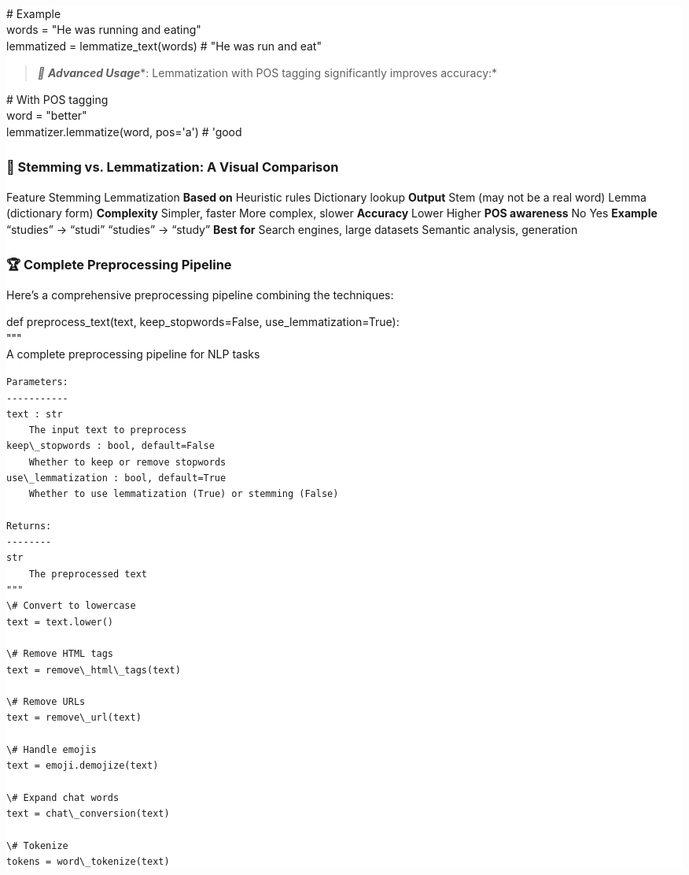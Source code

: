 \# Example  
words = "He was running and eating"  
lemmatized = lemmatize\_text(words)  # "He was run and eat"

> *🧠* ***Advanced Usage****: Lemmatization with POS tagging significantly improves accuracy:*

\# With POS tagging  
word = "better"  
lemmatizer.lemmatize(word, pos\='a')  \# 'good

### 🔄 Stemming vs. Lemmatization: A Visual Comparison

Feature Stemming Lemmatization **Based on** Heuristic rules Dictionary lookup **Output** Stem (may not be a real word) Lemma (dictionary form) **Complexity** Simpler, faster More complex, slower **Accuracy** Lower Higher **POS awareness** No Yes **Example** “studies” → “studi” “studies” → “study” **Best for** Search engines, large datasets Semantic analysis, generation

### 🏆 Complete Preprocessing Pipeline

Here’s a comprehensive preprocessing pipeline combining the techniques:

def preprocess\_text(text, keep\_stopwords=False, use\_lemmatization=True):  
    """  
    A complete preprocessing pipeline for NLP tasks  
      
    Parameters:  
    -----------  
    text : str  
        The input text to preprocess  
    keep\_stopwords : bool, default=False  
        Whether to keep or remove stopwords  
    use\_lemmatization : bool, default=True  
        Whether to use lemmatization (True) or stemming (False)  
          
    Returns:  
    --------  
    str  
        The preprocessed text  
    """  
    \# Convert to lowercase  
    text = text.lower()  
      
    \# Remove HTML tags  
    text = remove\_html\_tags(text)  
      
    \# Remove URLs  
    text = remove\_url(text)  
      
    \# Handle emojis  
    text = emoji.demojize(text)  
      
    \# Expand chat words  
    text = chat\_conversion(text)  
      
    \# Tokenize  
    tokens = word\_tokenize(text)  
      